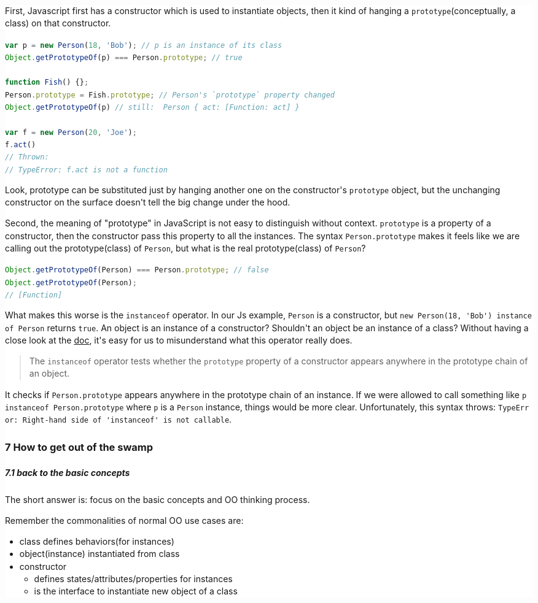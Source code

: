 First, Javascript first has a constructor which is used to instantiate objects, then it kind of hanging a `prototype`(conceptually, a class) on that constructor.

```js
var p = new Person(18, 'Bob'); // p is an instance of its class
Object.getPrototypeOf(p) === Person.prototype; // true

function Fish() {};
Person.prototype = Fish.prototype; // Person's `prototype` property changed
Object.getPrototypeOf(p) // still:  Person { act: [Function: act] }

var f = new Person(20, 'Joe');
f.act()
// Thrown:
// TypeError: f.act is not a function
```

Look, prototype can be substituted just by hanging another one on the constructor's `prototype` object, but the unchanging constructor on the surface doesn't tell the big change under the hood.

Second, the meaning of "prototype" in JavaScript is not easy to distinguish without context. `prototype` is a property of a constructor, then the constructor pass this property to all the instances. The syntax `Person.prototype` makes it feels like we are calling out the prototype(class) of `Person`, but what is the real prototype(class) of `Person`?

```js
Object.getPrototypeOf(Person) === Person.prototype; // false
Object.getPrototypeOf(Person);
// [Function]
```

What makes this worse is the `instanceof` operator. In our Js example, `Person` is a constructor, but `new Person(18, 'Bob') instanceof Person` returns `true`. An object is an instance of a constructor? Shouldn't an object be an instance of a class? Without having a close look at the [doc](https://developer.mozilla.org/en-US/docs/Web/JavaScript/Reference/Operators/instanceof), it's easy for us to misunderstand what this operator really does.

> The `instanceof` operator tests whether the `prototype` property of a constructor appears anywhere in the prototype chain of an object.

It checks if `Person.prototype` appears anywhere in the prototype chain of an instance. If we were allowed to call something like `p instanceof Person.prototype` where `p` is a `Person` instance, things would be more clear. Unfortunately, this syntax throws: `TypeError: Right-hand side of 'instanceof' is not callable`.

### 7 How to get out of the swamp

##### 7.1 back to the basic concepts

The short answer is: focus on the basic concepts and OO thinking process.

Remember the commonalities of normal OO use cases are:

- class defines behaviors(for instances)
- object(instance) instantiated from class
- constructor
  - defines states/attributes/properties for instances
  - is the interface to instantiate new object of a class
